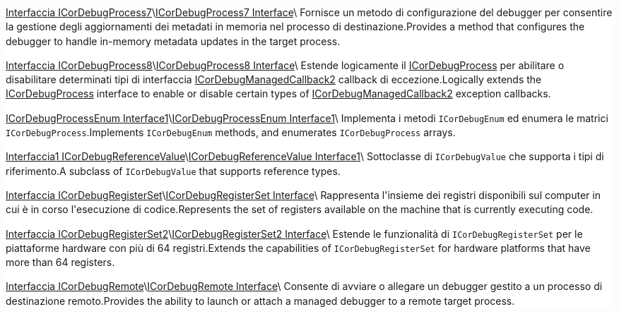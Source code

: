 <span data-ttu-id="cd0ec-324">[Interfaccia ICorDebugProcess7](icordebugprocess7-interface.md)\\</span><span class="sxs-lookup"><span data-stu-id="cd0ec-324">[ICorDebugProcess7 Interface](icordebugprocess7-interface.md)\\</span></span>
 <span data-ttu-id="cd0ec-325">Fornisce un metodo di configurazione del debugger per consentire la gestione degli aggiornamenti dei metadati in memoria nel processo di destinazione.</span><span class="sxs-lookup"><span data-stu-id="cd0ec-325">Provides a method that configures the debugger to handle in-memory metadata updates in the target process.</span></span>  
  
 <span data-ttu-id="cd0ec-326">[Interfaccia ICorDebugProcess8](icordebugprocess8-interface.md)\\</span><span class="sxs-lookup"><span data-stu-id="cd0ec-326">[ICorDebugProcess8 Interface](icordebugprocess8-interface.md)\\</span></span>
 <span data-ttu-id="cd0ec-327">Estende logicamente il [ICorDebugProcess](icordebugprocess-interface.md) per abilitare o disabilitare determinati tipi di interfaccia [ICorDebugManagedCallback2](icordebugmanagedcallback2-interface.md) callback di eccezione.</span><span class="sxs-lookup"><span data-stu-id="cd0ec-327">Logically extends the [ICorDebugProcess](icordebugprocess-interface.md) interface to enable or disable certain types of [ICorDebugManagedCallback2](icordebugmanagedcallback2-interface.md) exception callbacks.</span></span>  
  
 <span data-ttu-id="cd0ec-328">[ICorDebugProcessEnum Interface1](icordebugprocessenum-interface.md)\\</span><span class="sxs-lookup"><span data-stu-id="cd0ec-328">[ICorDebugProcessEnum Interface1](icordebugprocessenum-interface.md)\\</span></span>
 <span data-ttu-id="cd0ec-329">Implementa i metodi `ICorDebugEnum` ed enumera le matrici `ICorDebugProcess`.</span><span class="sxs-lookup"><span data-stu-id="cd0ec-329">Implements `ICorDebugEnum` methods, and enumerates `ICorDebugProcess` arrays.</span></span>  
  
 <span data-ttu-id="cd0ec-330">[Interfaccia1 ICorDebugReferenceValue](icordebugreferencevalue-interface.md)\\</span><span class="sxs-lookup"><span data-stu-id="cd0ec-330">[ICorDebugReferenceValue Interface1](icordebugreferencevalue-interface.md)\\</span></span>
 <span data-ttu-id="cd0ec-331">Sottoclasse di `ICorDebugValue` che supporta i tipi di riferimento.</span><span class="sxs-lookup"><span data-stu-id="cd0ec-331">A subclass of `ICorDebugValue` that supports reference types.</span></span>  
  
 <span data-ttu-id="cd0ec-332">[Interfaccia ICorDebugRegisterSet](icordebugregisterset-interface.md)\\</span><span class="sxs-lookup"><span data-stu-id="cd0ec-332">[ICorDebugRegisterSet Interface](icordebugregisterset-interface.md)\\</span></span>
 <span data-ttu-id="cd0ec-333">Rappresenta l'insieme dei registri disponibili sul computer in cui è in corso l'esecuzione di codice.</span><span class="sxs-lookup"><span data-stu-id="cd0ec-333">Represents the set of registers available on the machine that is currently executing code.</span></span>  
  
 <span data-ttu-id="cd0ec-334">[Interfaccia ICorDebugRegisterSet2](icordebugregisterset2-interface.md)\\</span><span class="sxs-lookup"><span data-stu-id="cd0ec-334">[ICorDebugRegisterSet2 Interface](icordebugregisterset2-interface.md)\\</span></span>
 <span data-ttu-id="cd0ec-335">Estende le funzionalità di `ICorDebugRegisterSet` per le piattaforme hardware con più di 64 registri.</span><span class="sxs-lookup"><span data-stu-id="cd0ec-335">Extends the capabilities of `ICorDebugRegisterSet` for hardware platforms that have more than 64 registers.</span></span>  
  
 <span data-ttu-id="cd0ec-336">[Interfaccia ICorDebugRemote](icordebugremote-interface.md)\\</span><span class="sxs-lookup"><span data-stu-id="cd0ec-336">[ICorDebugRemote Interface](icordebugremote-interface.md)\\</span></span>
 <span data-ttu-id="cd0ec-337">Consente di avviare o allegare un debugger gestito a un processo di destinazione remoto.</span><span class="sxs-lookup"><span data-stu-id="cd0ec-337">Provides the ability to launch or attach a managed debugger to a remote target process.</span></span>  
  